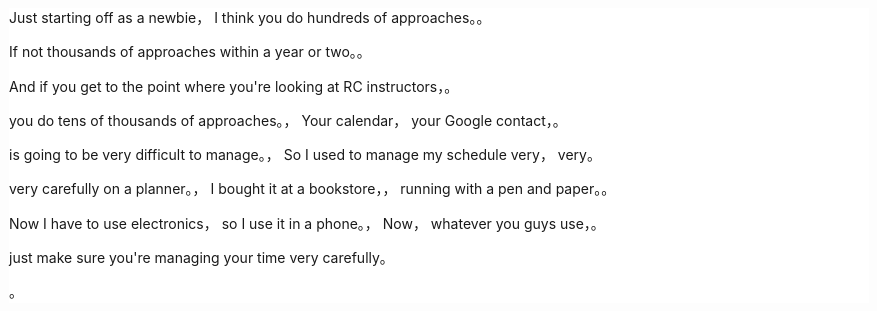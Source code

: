  Just starting off as a newbie， I think you do hundreds of approaches。。

 If not thousands of approaches within a year or two。。

 And if you get to the point where you're looking at RC instructors，。

 you do tens of thousands of approaches。， Your calendar， your Google contact，。

 is going to be very difficult to manage。， So I used to manage my schedule very， very。

 very carefully on a planner。， I bought it at a bookstore，， running with a pen and paper。。

 Now I have to use electronics， so I use it in a phone。， Now， whatever you guys use，。

 just make sure you're managing your time very carefully。

。